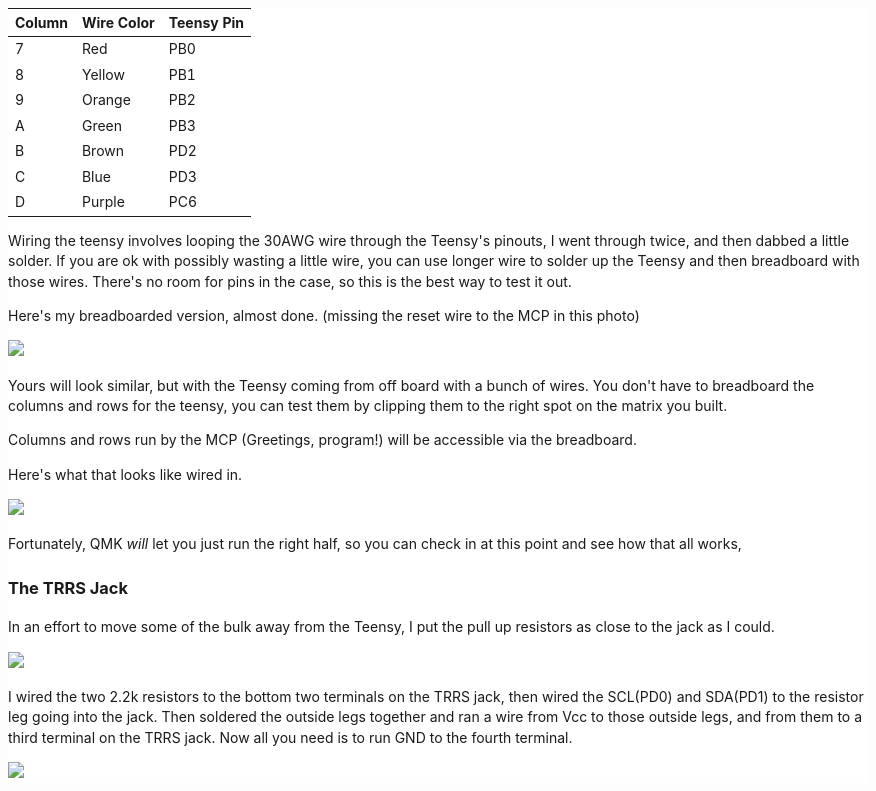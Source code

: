
| Column | Wire Color | Teensy Pin |
|--------|------------|------------|
| 7      | Red        | PB0        |
| 8      | Yellow     | PB1        |
| 9      | Orange     | PB2        |
| A      | Green      | PB3        |
| B      | Brown      | PD2        |
| C      | Blue       | PD3        |
| D      | Purple     | PC6        |

Wiring the teensy involves looping the 30AWG wire through the Teensy's pinouts,
I went through twice, and then dabbed a little solder. If you are ok with
possibly wasting a little wire, you can use longer wire to solder up the Teensy
and then breadboard with those wires. There's no room for pins in the case, so
this is the best way to test it out.

Here's my breadboarded version, almost done. (missing the reset wire to the MCP
in this photo)

![](dactyl-breadboard.jpg)

Yours will look similar, but with the Teensy coming from off board with a bunch
of wires. You don't have to breadboard the columns and rows for the teensy, you
can test them by clipping them to the right spot on the matrix you built.

Columns and rows run by the MCP (Greetings, program!) will be accessible via the
breadboard.

Here's what that looks like wired in.

![](dactyl-right-wiring.jpg)

Fortunately, QMK *will* let you just run the right half, so you can check in at
this point and see how that all works,

### The TRRS Jack

In an effort to move some of the bulk away from the Teensy, I put the pull up
resistors as close to the jack as I could.

![](dactyl-pull-up-resistors.jpg)

I wired the two 2.2k resistors to the bottom two terminals on the TRRS jack,
then wired the SCL(PD0) and SDA(PD1) to the resistor leg going into the jack.
Then soldered the outside legs together and ran a wire from Vcc to those outside
legs, and from them to a third terminal on the TRRS jack. Now all you need is to
run GND to the fourth terminal.

![](trrs-diagram.jpg)
